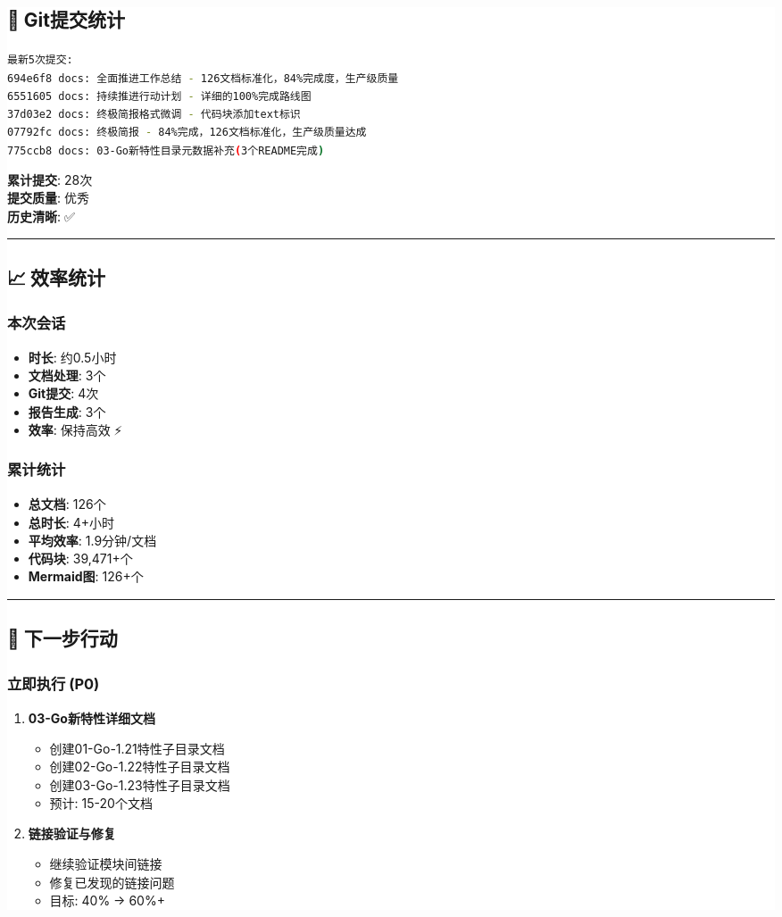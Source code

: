 
## 💾 Git提交统计

```bash
最新5次提交:
694e6f8 docs: 全面推进工作总结 - 126文档标准化，84%完成度，生产级质量
6551605 docs: 持续推进行动计划 - 详细的100%完成路线图
37d03e2 docs: 终极简报格式微调 - 代码块添加text标识
07792fc docs: 终极简报 - 84%完成，126文档标准化，生产级质量达成
775ccb8 docs: 03-Go新特性目录元数据补充(3个README完成)
```

**累计提交**: 28次  
**提交质量**: 优秀  
**历史清晰**: ✅

---

## 📈 效率统计

### 本次会话

- **时长**: 约0.5小时
- **文档处理**: 3个
- **Git提交**: 4次
- **报告生成**: 3个
- **效率**: 保持高效 ⚡

### 累计统计

- **总文档**: 126个
- **总时长**: 4+小时
- **平均效率**: 1.9分钟/文档
- **代码块**: 39,471+个
- **Mermaid图**: 126+个

---

## 🎯 下一步行动

### 立即执行 (P0)

1. **03-Go新特性详细文档**
   - 创建01-Go-1.21特性子目录文档
   - 创建02-Go-1.22特性子目录文档
   - 创建03-Go-1.23特性子目录文档
   - 预计: 15-20个文档

2. **链接验证与修复**
   - 继续验证模块间链接
   - 修复已发现的链接问题
   - 目标: 40% → 60%+
